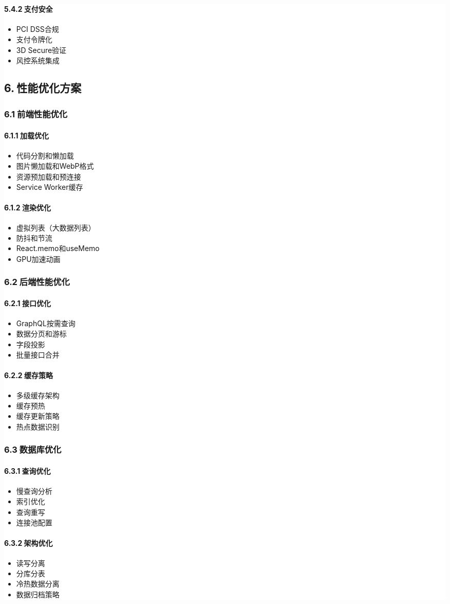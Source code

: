 #### 5.4.2 支付安全
- PCI DSS合规
- 支付令牌化
- 3D Secure验证
- 风控系统集成

## 6. 性能优化方案

### 6.1 前端性能优化

#### 6.1.1 加载优化
- 代码分割和懒加载
- 图片懒加载和WebP格式
- 资源预加载和预连接
- Service Worker缓存

#### 6.1.2 渲染优化
- 虚拟列表（大数据列表）
- 防抖和节流
- React.memo和useMemo
- GPU加速动画

### 6.2 后端性能优化

#### 6.2.1 接口优化
- GraphQL按需查询
- 数据分页和游标
- 字段投影
- 批量接口合并

#### 6.2.2 缓存策略
- 多级缓存架构
- 缓存预热
- 缓存更新策略
- 热点数据识别

### 6.3 数据库优化

#### 6.3.1 查询优化
- 慢查询分析
- 索引优化
- 查询重写
- 连接池配置

#### 6.3.2 架构优化
- 读写分离
- 分库分表
- 冷热数据分离
- 数据归档策略
